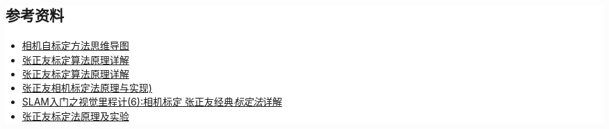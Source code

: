 ## 参考资料

- [相机自标定方法思维导图](https://blog.csdn.net/qq_40245549/article/details/81394931)
- [张正友标定算法原理详解](https://www.cnblogs.com/excellentlhw/p/10664460.html)
- [张正友标定算法原理详解](https://www.jianshu.com/p/9d2fe4c2e3b7)
- [张正友相机标定法原理与实现)](https://blog.csdn.net/qq_40369926/article/details/89251296)
- [SLAM入门之视觉里程计(6):相机标定 张正友经典*标定法*详解](http://www.baidu.com/link?url=iORV_CV73qScTAg_LE9L7HKEmty3bp8v1dXmV9ZbRIZu87b0DeMp4xLRO3gXSsZkNRXcylnNCIaDju5PKx4Jw_&wd=&eqid=8bbb9bab0006fdcb000000035f047769)
- [张正友标定法原理及实验](https://my.oschina.net/u/2460402/blog/3083984)

